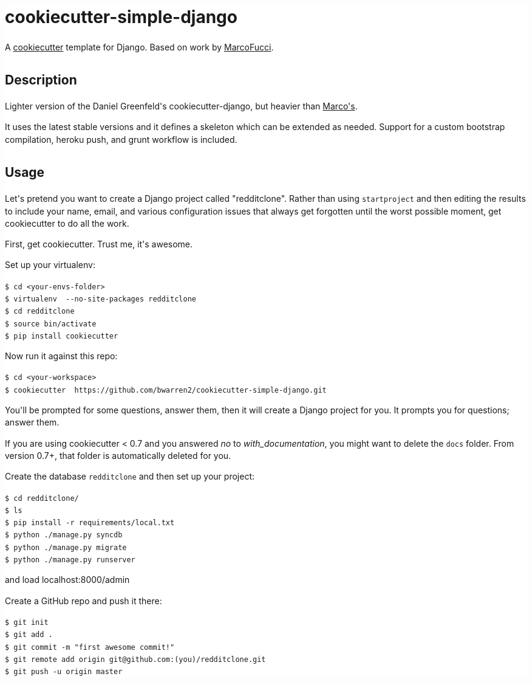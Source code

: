 # cookiecutter-simple-django

A [cookiecutter](https://github.com/audreyr/cookiecutter) template for Django.  Based on work by [MarcoFucci](https://github.com/marcofucci/cookiecutter-simple-django/).

## Description

Lighter version of the Daniel Greenfeld's cookiecutter-django, but heavier than [Marco's](https://github.com/marcofucci/cookiecutter-simple-django/).

It uses the latest stable versions and it defines a skeleton which can be extended as needed.  Support for a custom bootstrap compilation, heroku push, and grunt workflow is included.

## Usage

Let's pretend you want to create a Django project called "redditclone". Rather than using `startproject` and then editing the results to include your name, email, and various configuration issues that always get forgotten until the worst possible moment, get cookiecutter to do all the work.

First, get cookiecutter. Trust me, it's awesome.

Set up your virtualenv:

    $ cd <your-envs-folder>
    $ virtualenv  --no-site-packages redditclone
    $ cd redditclone
    $ source bin/activate
    $ pip install cookiecutter

Now run it against this repo:

    $ cd <your-workspace>
    $ cookiecutter  https://github.com/bwarren2/cookiecutter-simple-django.git

You'll be prompted for some questions, answer them, then it will create a Django project for you.  It prompts you for questions; answer them.

If you are using cookiecutter < 0.7 and you answered *no* to *with_documentation*, you might want to delete the `docs`
folder.  From version 0.7+, that folder is automatically deleted for you.

Create the database `redditclone` and then set up your project:

    $ cd redditclone/
    $ ls
    $ pip install -r requirements/local.txt
    $ python ./manage.py syncdb
    $ python ./manage.py migrate
    $ python ./manage.py runserver

and load localhost:8000/admin

Create a GitHub repo and push it there:

    $ git init
    $ git add .
    $ git commit -m "first awesome commit!"
    $ git remote add origin git@github.com:(you)/redditclone.git
    $ git push -u origin master
